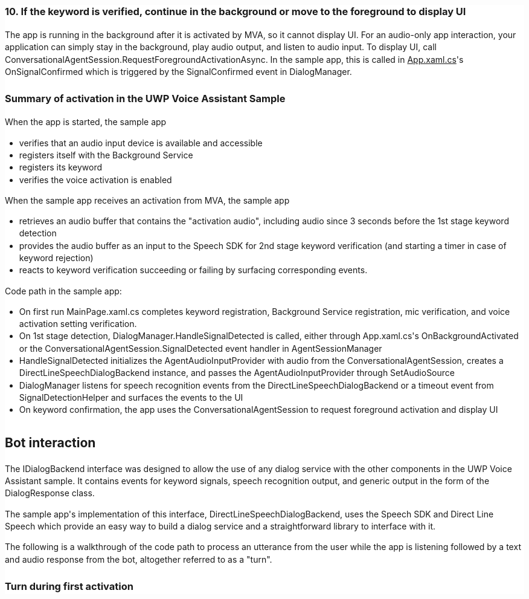 ### 10. If the keyword is verified, continue in the background or move to the foreground to display UI
The app is running in the background after it is activated by MVA, so it cannot display UI. For an audio-only app interaction, your application can simply stay in the background, play audio output, and listen to audio input. To display UI, call ConversationalAgentSession.RequestForegroundActivationAsync. In the sample app, this is called in [App.xaml.cs](https://github.com/Azure-Samples/Cognitive-Services-Voice-Assistant/blob/master/clients/csharp-uwp/UWPVoiceAssistantSample/App.xaml.cs)'s OnSignalConfirmed which is triggered by the SignalConfirmed event in DialogManager.

### Summary of activation in the UWP Voice Assistant Sample
When the app is started, the sample app 
- verifies that an audio input device is available and accessible
- registers itself with the Background Service
- registers its keyword
- verifies the voice activation is enabled

When the sample app receives an activation from MVA, the sample app
- retrieves an audio buffer that contains the "activation audio", including audio since 3 seconds before the 1st stage keyword detection
- provides the audio buffer as an input to the Speech SDK for 2nd stage keyword verification (and starting a timer in case of keyword rejection)
- reacts to keyword verification succeeding or failing by surfacing corresponding events.

Code path in the sample app:
- On first run MainPage.xaml.cs completes keyword registration, Background Service registration, mic verification, and voice activation setting verification.
- On 1st stage detection, DialogManager.HandleSignalDetected is called, either through App.xaml.cs's OnBackgroundActivated or the ConversationalAgentSession.SignalDetected event handler in AgentSessionManager
- HandleSignalDetected initializes the AgentAudioInputProvider with audio from the ConversationalAgentSession, creates a DirectLineSpeechDialogBackend instance, and passes the AgentAudioInputProvider through SetAudioSource
- DialogManager listens for speech recognition events from the DirectLineSpeechDialogBackend or a timeout event from SignalDetectionHelper and surfaces the events to the UI
- On keyword confirmation, the app uses the ConversationalAgentSession to request foreground activation and display UI

## Bot interaction
The IDialogBackend interface was designed to allow the use of any dialog service with the other components in the UWP Voice Assistant sample. It contains events for keyword signals, speech recognition output, and generic output in the form of the DialogResponse class. 

The sample app's implementation of this interface, DirectLineSpeechDialogBackend, uses the Speech SDK and Direct Line Speech which provide an easy way to build a dialog service and a straightforward library to interface with it.

The following is a walkthrough of the code path to process an utterance from the user while the app is listening followed by a text and audio response from the bot, altogether referred to as a "turn".

### Turn during first activation
